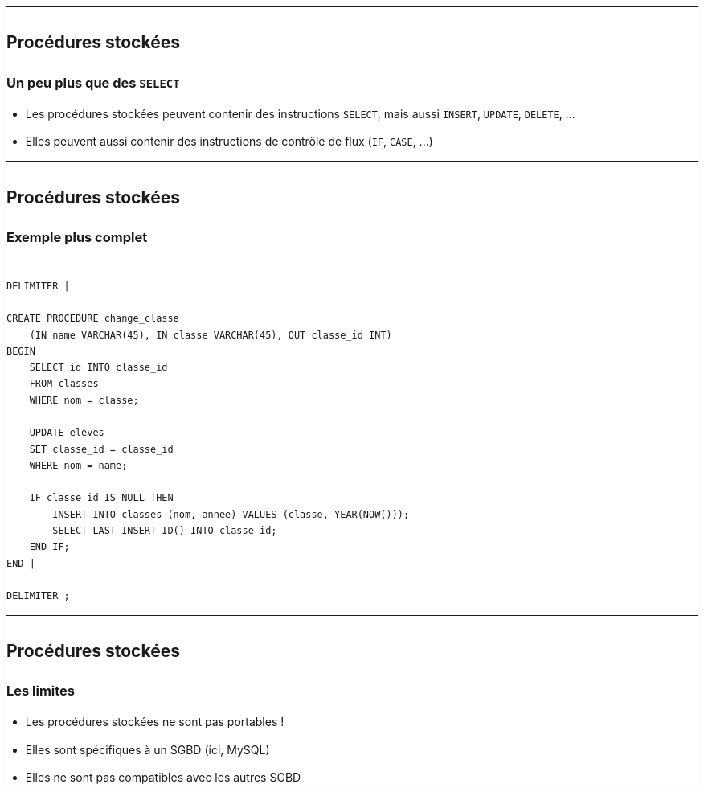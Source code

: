 ----

## Procédures stockées

### Un peu plus que des `SELECT`

- Les procédures stockées peuvent contenir des instructions `SELECT`, mais aussi `INSERT`, `UPDATE`, `DELETE`, ...

- Elles peuvent aussi contenir des instructions de contrôle de flux (`IF`, `CASE`, ...)

----

## Procédures stockées

### Exemple plus complet

```mysql

DELIMITER |

CREATE PROCEDURE change_classe
    (IN name VARCHAR(45), IN classe VARCHAR(45), OUT classe_id INT)
BEGIN
    SELECT id INTO classe_id
    FROM classes
    WHERE nom = classe;

    UPDATE eleves
    SET classe_id = classe_id
    WHERE nom = name;

    IF classe_id IS NULL THEN
        INSERT INTO classes (nom, annee) VALUES (classe, YEAR(NOW()));
        SELECT LAST_INSERT_ID() INTO classe_id;
    END IF;
END |

DELIMITER ;
```

----

## Procédures stockées

### Les limites

- Les procédures stockées ne sont pas portables !

- Elles sont spécifiques à un SGBD (ici, MySQL)

- Elles ne sont pas compatibles avec les autres SGBD
